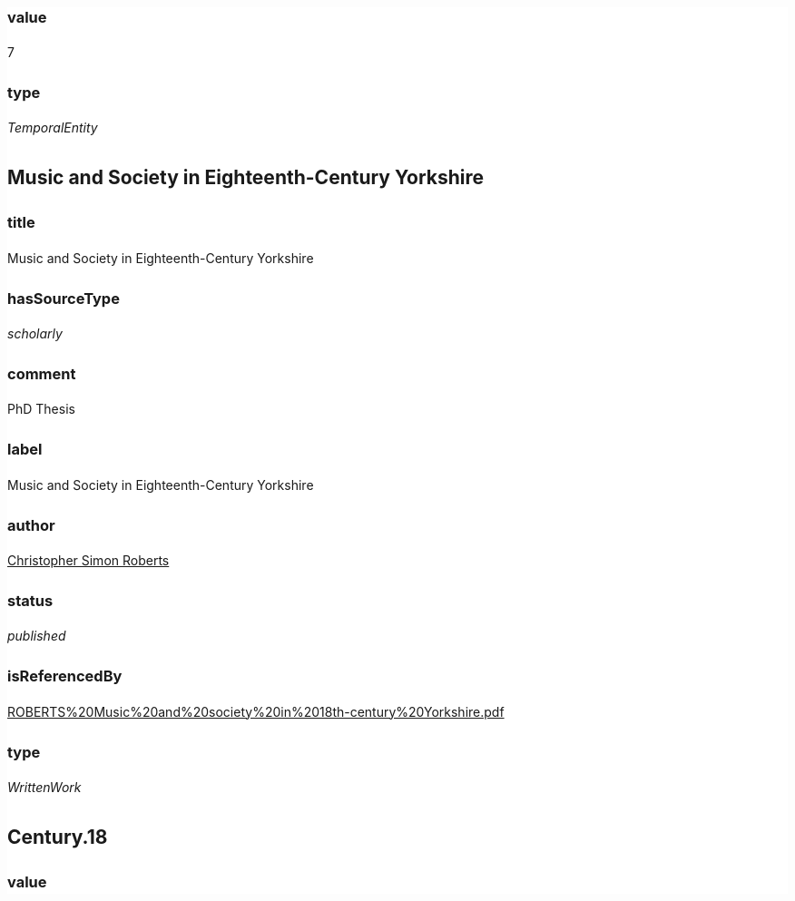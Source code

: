 ### value


7

### type


*TemporalEntity*

## Music and Society in Eighteenth-Century Yorkshire

### title


Music and Society in Eighteenth-Century Yorkshire

### hasSourceType


*scholarly*

### comment


PhD Thesis

### label


Music and Society in Eighteenth-Century Yorkshire

### author


[Christopher Simon Roberts](#Christopher-Simon-Roberts)

### status


*published*

### isReferencedBy


[ROBERTS%20Music%20and%20society%20in%2018th-century%20Yorkshire.pdf](#ROBERTS%20Music%20and%20society%20in%2018th-century%20Yorkshire.pdf)

### type


*WrittenWork*

## Century.18

### value
